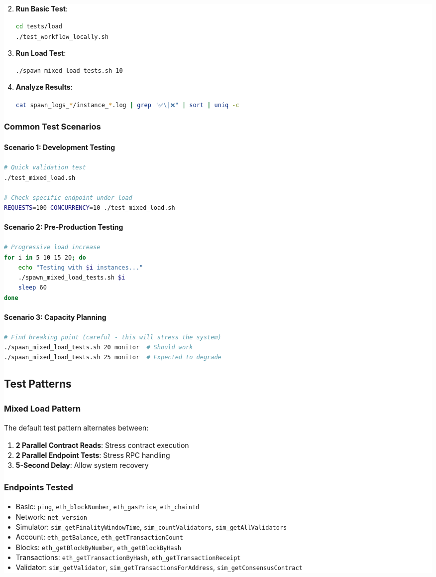 2. **Run Basic Test**:
   ```bash
   cd tests/load
   ./test_workflow_locally.sh
   ```

3. **Run Load Test**:
   ```bash
   ./spawn_mixed_load_tests.sh 10
   ```

4. **Analyze Results**:
   ```bash
   cat spawn_logs_*/instance_*.log | grep "✅\|❌" | sort | uniq -c
   ```

### Common Test Scenarios

#### Scenario 1: Development Testing
```bash
# Quick validation test
./test_mixed_load.sh

# Check specific endpoint under load
REQUESTS=100 CONCURRENCY=10 ./test_mixed_load.sh
```

#### Scenario 2: Pre-Production Testing
```bash
# Progressive load increase
for i in 5 10 15 20; do
    echo "Testing with $i instances..."
    ./spawn_mixed_load_tests.sh $i
    sleep 60
done
```

#### Scenario 3: Capacity Planning
```bash
# Find breaking point (careful - this will stress the system)
./spawn_mixed_load_tests.sh 20 monitor  # Should work
./spawn_mixed_load_tests.sh 25 monitor  # Expected to degrade
```

## Test Patterns

### Mixed Load Pattern
The default test pattern alternates between:
1. **2 Parallel Contract Reads**: Stress contract execution
2. **2 Parallel Endpoint Tests**: Stress RPC handling
3. **5-Second Delay**: Allow system recovery

### Endpoints Tested
- Basic: `ping`, `eth_blockNumber`, `eth_gasPrice`, `eth_chainId`
- Network: `net_version`
- Simulator: `sim_getFinalityWindowTime`, `sim_countValidators`, `sim_getAllValidators`
- Account: `eth_getBalance`, `eth_getTransactionCount`
- Blocks: `eth_getBlockByNumber`, `eth_getBlockByHash`
- Transactions: `eth_getTransactionByHash`, `eth_getTransactionReceipt`
- Validator: `sim_getValidator`, `sim_getTransactionsForAddress`, `sim_getConsensusContract`
